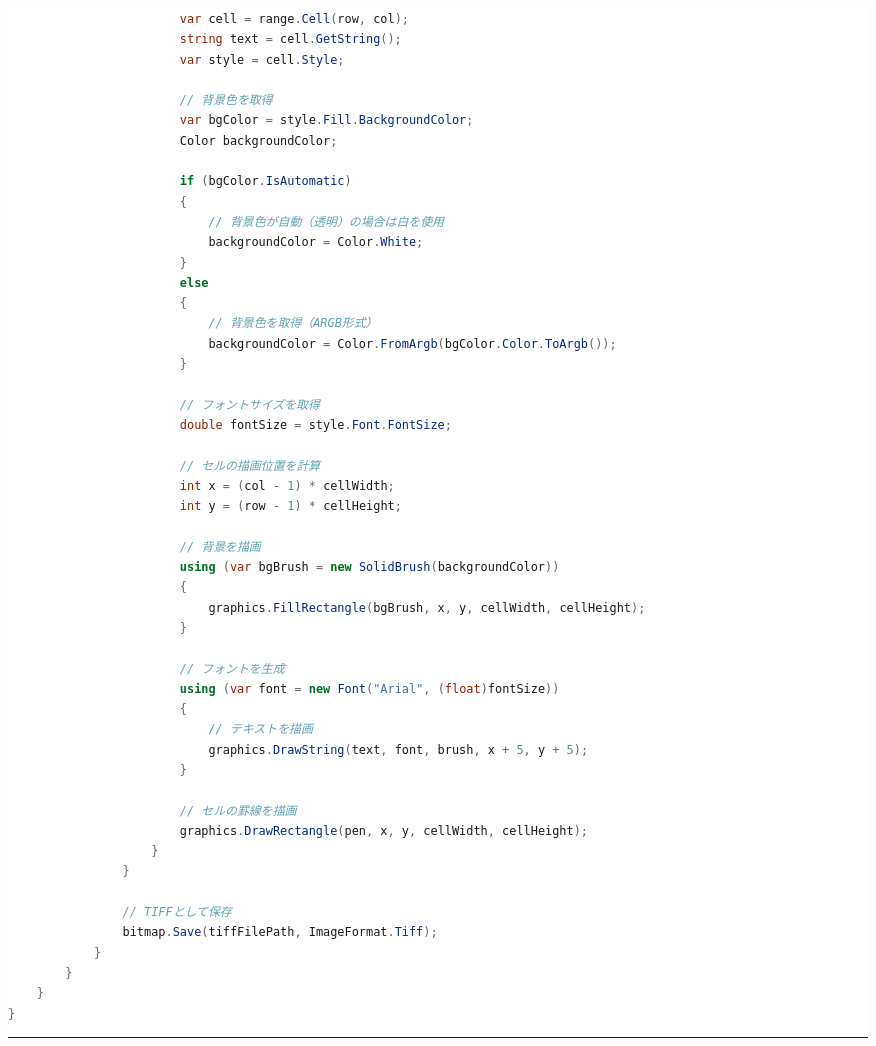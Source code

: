 ```csharp
                        var cell = range.Cell(row, col);
                        string text = cell.GetString();
                        var style = cell.Style;

                        // 背景色を取得
                        var bgColor = style.Fill.BackgroundColor;
                        Color backgroundColor;

                        if (bgColor.IsAutomatic)
                        {
                            // 背景色が自動（透明）の場合は白を使用
                            backgroundColor = Color.White;
                        }
                        else
                        {
                            // 背景色を取得（ARGB形式）
                            backgroundColor = Color.FromArgb(bgColor.Color.ToArgb());
                        }

                        // フォントサイズを取得
                        double fontSize = style.Font.FontSize;

                        // セルの描画位置を計算
                        int x = (col - 1) * cellWidth;
                        int y = (row - 1) * cellHeight;

                        // 背景を描画
                        using (var bgBrush = new SolidBrush(backgroundColor))
                        {
                            graphics.FillRectangle(bgBrush, x, y, cellWidth, cellHeight);
                        }

                        // フォントを生成
                        using (var font = new Font("Arial", (float)fontSize))
                        {
                            // テキストを描画
                            graphics.DrawString(text, font, brush, x + 5, y + 5);
                        }

                        // セルの罫線を描画
                        graphics.DrawRectangle(pen, x, y, cellWidth, cellHeight);
                    }
                }

                // TIFFとして保存
                bitmap.Save(tiffFilePath, ImageFormat.Tiff);
            }
        }
    }
}
```

---